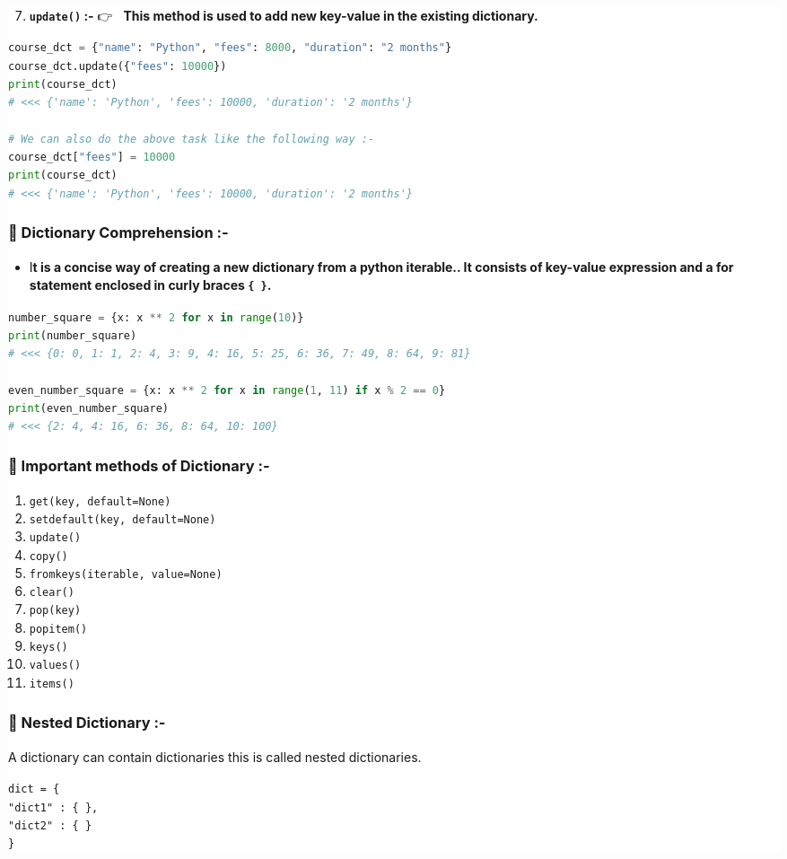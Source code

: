 7. **`update()` :-** 👉 &nbsp; **This method is used to add new key-value in the existing dictionary.**

```python
course_dct = {"name": "Python", "fees": 8000, "duration": "2 months"}
course_dct.update({"fees": 10000})
print(course_dct)
# <<< {'name': 'Python', 'fees': 10000, 'duration': '2 months'}

# We can also do the above task like the following way :-
course_dct["fees"] = 10000
print(course_dct)
# <<< {'name': 'Python', 'fees': 10000, 'duration': '2 months'}
```

### 🌟 Dictionary Comprehension :-

- I**t is a concise way of creating a new dictionary from a python iterable.. It consists of key-value expression and a
  for statement enclosed in curly braces `{ }`.**

```python
number_square = {x: x ** 2 for x in range(10)}
print(number_square)
# <<< {0: 0, 1: 1, 2: 4, 3: 9, 4: 16, 5: 25, 6: 36, 7: 49, 8: 64, 9: 81}

even_number_square = {x: x ** 2 for x in range(1, 11) if x % 2 == 0}
print(even_number_square)
# <<< {2: 4, 4: 16, 6: 36, 8: 64, 10: 100}
```

### 🌟 Important methods of Dictionary :-

1. `get(key, default=None)`
2. `setdefault(key, default=None)`
3. `update()`
4. `copy()`
5. `fromkeys(iterable, value=None)`
6. `clear()`
7. `pop(key)`
8. `popitem()`
9. `keys()`
10. `values()`
11. `items()`

### 🌟 Nested Dictionary :-

A dictionary can contain dictionaries this is called nested dictionaries.

```text
dict = {
"dict1" : { },
"dict2" : { }
}
```

